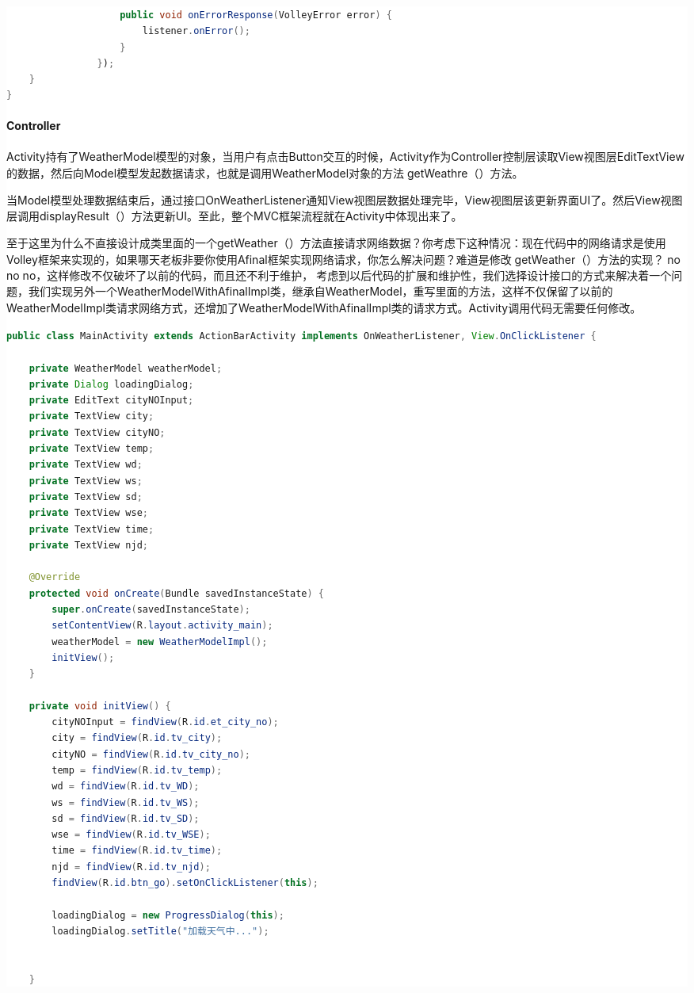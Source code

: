 ```java
                    public void onErrorResponse(VolleyError error) {
                        listener.onError();
                    }
                });
    }
}
```

#### Controller

Activity持有了WeatherModel模型的对象，当用户有点击Button交互的时候，Activity作为Controller控制层读取View视图层EditTextView的数据，然后向Model模型发起数据请求，也就是调用WeatherModel对象的方法 getWeathre（）方法。

当Model模型处理数据结束后，通过接口OnWeatherListener通知View视图层数据处理完毕，View视图层该更新界面UI了。然后View视图层调用displayResult（）方法更新UI。至此，整个MVC框架流程就在Activity中体现出来了。

至于这里为什么不直接设计成类里面的一个getWeather（）方法直接请求网络数据？你考虑下这种情况：现在代码中的网络请求是使用Volley框架来实现的，如果哪天老板非要你使用Afinal框架实现网络请求，你怎么解决问题？难道是修改 getWeather（）方法的实现？ no no no，这样修改不仅破坏了以前的代码，而且还不利于维护， 考虑到以后代码的扩展和维护性，我们选择设计接口的方式来解决着一个问题，我们实现另外一个WeatherModelWithAfinalImpl类，继承自WeatherModel，重写里面的方法，这样不仅保留了以前的WeatherModelImpl类请求网络方式，还增加了WeatherModelWithAfinalImpl类的请求方式。Activity调用代码无需要任何修改。

```java
public class MainActivity extends ActionBarActivity implements OnWeatherListener, View.OnClickListener {

    private WeatherModel weatherModel;
    private Dialog loadingDialog;
    private EditText cityNOInput;
    private TextView city;
    private TextView cityNO;
    private TextView temp;
    private TextView wd;
    private TextView ws;
    private TextView sd;
    private TextView wse;
    private TextView time;
    private TextView njd;

    @Override
    protected void onCreate(Bundle savedInstanceState) {
        super.onCreate(savedInstanceState);
        setContentView(R.layout.activity_main);
        weatherModel = new WeatherModelImpl();
        initView();
    }

    private void initView() {
        cityNOInput = findView(R.id.et_city_no);
        city = findView(R.id.tv_city);
        cityNO = findView(R.id.tv_city_no);
        temp = findView(R.id.tv_temp);
        wd = findView(R.id.tv_WD);
        ws = findView(R.id.tv_WS);
        sd = findView(R.id.tv_SD);
        wse = findView(R.id.tv_WSE);
        time = findView(R.id.tv_time);
        njd = findView(R.id.tv_njd);
        findView(R.id.btn_go).setOnClickListener(this);

        loadingDialog = new ProgressDialog(this);
        loadingDialog.setTitle("加载天气中...");


    }

```